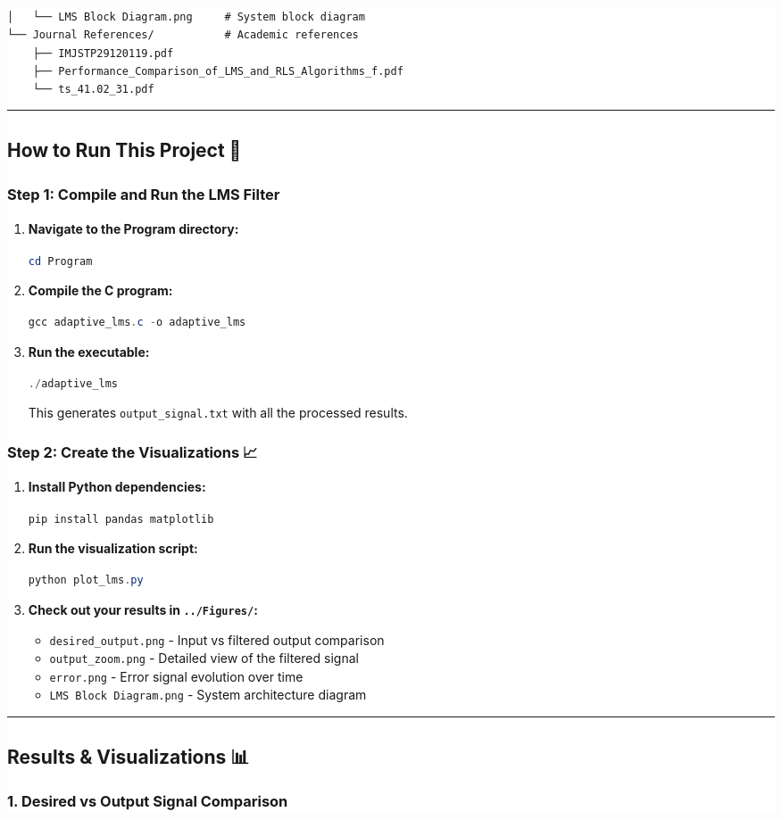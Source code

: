 ```
│   └── LMS Block Diagram.png     # System block diagram
└── Journal References/           # Academic references
    ├── IMJSTP29120119.pdf
    ├── Performance_Comparison_of_LMS_and_RLS_Algorithms_f.pdf
    └── ts_41.02_31.pdf
```

---

## How to Run This Project 🚀

### Step 1: Compile and Run the LMS Filter

1. **Navigate to the Program directory:**
   ```powershell
   cd Program
   ```

2. **Compile the C program:**
   ```powershell
   gcc adaptive_lms.c -o adaptive_lms
   ```

3. **Run the executable:**
   ```powershell
   ./adaptive_lms
   ```
   
   This generates `output_signal.txt` with all the processed results.

### Step 2: Create the Visualizations 📈

1. **Install Python dependencies:**
   ```powershell
   pip install pandas matplotlib
   ```

2. **Run the visualization script:**
   ```powershell
   python plot_lms.py
   ```

3. **Check out your results in `../Figures/`:**
   - `desired_output.png` - Input vs filtered output comparison
   - `output_zoom.png` - Detailed view of the filtered signal  
   - `error.png` - Error signal evolution over time
   - `LMS Block Diagram.png` - System architecture diagram

---

## Results & Visualizations 📊

### 1. Desired vs Output Signal Comparison